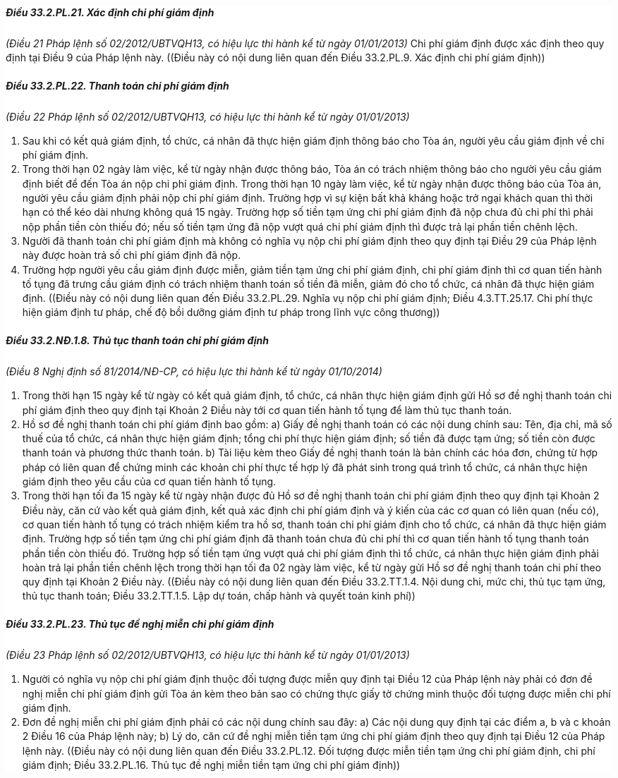 ##### Điều 33.2.PL.21. Xác định chi phí giám định
*(Điều 21 Pháp lệnh số 02/2012/UBTVQH13, có hiệu lực thi hành kể từ ngày 01/01/2013)*
Chi phí giám định được xác định theo quy định tại Điều 9 của Pháp lệnh này.
((Điều này có nội dung liên quan đến Điều 33.2.PL.9. Xác định chi phí giám định))

##### Điều 33.2.PL.22. Thanh toán chi phí giám định
*(Điều 22 Pháp lệnh số 02/2012/UBTVQH13, có hiệu lực thi hành kể từ ngày 01/01/2013)*
1. Sau khi có kết quả giám định, tổ chức, cá nhân đã thực hiện giám định thông báo cho Tòa án, người yêu cầu giám định về chi phí giám định.
2. Trong thời hạn 02 ngày làm việc, kể từ ngày nhận được thông báo, Tòa án có trách nhiệm thông báo cho người yêu cầu giám định biết để đến Tòa án nộp chi phí giám định. Trong thời hạn 10 ngày làm việc, kể từ ngày nhận được thông báo của Tòa án, người yêu cầu giám định phải nộp chi phí giám định. Trường hợp vì sự kiện bất khả kháng hoặc trở ngại khách quan thì thời hạn có thể kéo dài nhưng không quá 15 ngày.
Trường hợp số tiền tạm ứng chi phí giám định đã nộp chưa đủ chi phí thì phải nộp phần tiền còn thiếu đó; nếu số tiền tạm ứng đã nộp vượt quá chi phí giám định thì được trả lại phần tiền chênh lệch.
3. Người đã thanh toán chi phí giám định mà không có nghĩa vụ nộp chi phí giám định theo quy định tại Điều 29 của Pháp lệnh này được hoàn trả số chi phí giám định đã nộp.
4. Trường hợp người yêu cầu giám định được miễn, giảm tiền tạm ứng chi phí giám định, chi phí giám định thì cơ quan tiến hành tố tụng đã trưng cầu giám định có trách nhiệm thanh toán số tiền đã miễn, giảm đó cho tổ chức, cá nhân đã thực hiện giám định.
((Điều này có nội dung liên quan đến Điều 33.2.PL.29. Nghĩa vụ nộp chi phí giám định; Điều 4.3.TT.25.17. Chi phí thực hiện giám định tư pháp, chế độ bồi dưỡng giám định tư pháp trong lĩnh vực công thương))

##### Điều 33.2.NĐ.1.8. Thủ tục thanh toán chi phí giám định
*(Điều 8 Nghị định số 81/2014/NĐ-CP, có hiệu lực thi hành kể từ ngày 01/10/2014)*
1. Trong thời hạn 15 ngày kể từ ngày có kết quả giám định, tổ chức, cá nhân thực hiện giám định gửi Hồ sơ đề nghị thanh toán chi phí giám định theo quy định tại Khoản 2 Điều này tới cơ quan tiến hành tố tụng để làm thủ tục thanh toán.
2. Hồ sơ đề nghị thanh toán chi phí giám định bao gồm:
a) Giấy đề nghị thanh toán có các nội dung chính sau: Tên, địa chỉ, mã số thuế của tổ chức, cá nhân thực hiện giám định; tổng chi phí thực hiện giám định; số tiền đã được tạm ứng; số tiền còn được thanh toán và phương thức thanh toán.
b) Tài liệu kèm theo Giấy đề nghị thanh toán là bản chính các hóa đơn, chứng từ hợp pháp có liên quan để chứng minh các khoản chi phí thực tế hợp lý đã phát sinh trong quá trình tổ chức, cá nhân thực hiện giám định theo yêu cầu của cơ quan tiến hành tố tụng.
3. Trong thời hạn tối đa 15 ngày kể từ ngày nhận được đủ Hồ sơ đề nghị thanh toán chi phí giám định theo quy định tại Khoản 2 Điều này, căn cứ vào kết quả giám định, kết quả xác định chi phí giám định và ý kiến của các cơ quan có liên quan (nếu có), cơ quan tiến hành tố tụng có trách nhiệm kiểm tra hồ sơ, thanh toán chi phí giám định cho tổ chức, cá nhân đã thực hiện giám định.
Trường hợp số tiền tạm ứng chi phí giám định đã thanh toán chưa đủ chi phí thì cơ quan tiến hành tố tụng thanh toán phần tiền còn thiếu đó.
Trường hợp số tiền tạm ứng vượt quá chi phí giám định thì tổ chức, cá nhân thực hiện giám định phải hoàn trả lại phần tiền chênh lệch trong thời hạn tối đa 02 ngày làm việc, kể từ ngày gửi Hồ sơ đề nghị thanh toán chi phí theo quy định tại Khoản 2 Điều này.
((Điều này có nội dung liên quan đến Điều 33.2.TT.1.4. Nội dung chi, mức chi, thủ tục tạm ứng, thủ tục thanh toán; Điều 33.2.TT.1.5. Lập dự toán, chấp hành và quyết toán kinh phí))

##### Điều 33.2.PL.23. Thủ tục đề nghị miễn chi phí giám định
*(Điều 23 Pháp lệnh số 02/2012/UBTVQH13, có hiệu lực thi hành kể từ ngày 01/01/2013)*
1. Người có nghĩa vụ nộp chi phí giám định thuộc đối tượng được miễn quy định tại Điều 12 của Pháp lệnh này phải có đơn đề nghị miễn chi phí giám định gửi Tòa án kèm theo bản sao có chứng thực giấy tờ chứng minh thuộc đối tượng được miễn chi phí giám định.
2. Đơn đề nghị miễn chi phí giám định phải có các nội dung chính sau đây:
a) Các nội dung quy định tại các điểm a, b và c khoản 2 Điều 16 của Pháp lệnh này;
b) Lý do, căn cứ đề nghị miễn tiền tạm ứng chi phí giám định theo quy định tại Điều 12 của Pháp lệnh này.
((Điều này có nội dung liên quan đến Điều 33.2.PL.12. Đối tượng được miễn tiền tạm ứng chi phí giám định, chi phí giám định; Điều 33.2.PL.16. Thủ tục đề nghị miễn tiền tạm ứng chi phí giám định))
